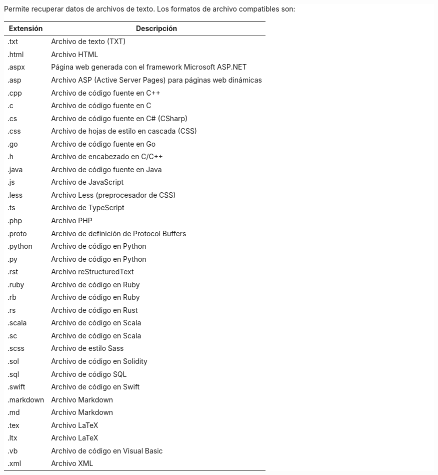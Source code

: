 Permite recuperar datos de archivos de texto. Los formatos de archivo compatibles son:

| Extensión   | Descripción                                                             |
|-------------|-------------------------------------------------------------------------|
| .txt        | Archivo de texto (TXT)                                                  |
| .html       | Archivo HTML                                                            |
| .aspx       | Página web generada con el framework Microsoft ASP.NET                  |
| .asp        | Archivo ASP (Active Server Pages) para páginas web dinámicas            |
| .cpp        | Archivo de código fuente en C++                                         |
| .c          | Archivo de código fuente en C                                           |
| .cs         | Archivo de código fuente en C# (CSharp)                                 |
| .css        | Archivo de hojas de estilo en cascada (CSS)                             |
| .go         | Archivo de código fuente en Go                                          |
| .h          | Archivo de encabezado en C/C++                                          |
| .java       | Archivo de código fuente en Java                                        |
| .js         | Archivo de JavaScript                                                   |
| .less       | Archivo Less (preprocesador de CSS)                                     |
| .ts         | Archivo de TypeScript                                                   |
| .php        | Archivo PHP                                                             |
| .proto      | Archivo de definición de Protocol Buffers                               |
| .python     | Archivo de código en Python                                             |
| .py         | Archivo de código en Python                                             |
| .rst        | Archivo reStructuredText                                                |
| .ruby       | Archivo de código en Ruby                                               |
| .rb         | Archivo de código en Ruby                                               |
| .rs         | Archivo de código en Rust                                               |
| .scala      | Archivo de código en Scala                                              |
| .sc         | Archivo de código en Scala                                              |
| .scss       | Archivo de estilo Sass                                                  |
| .sol        | Archivo de código en Solidity                                           |
| .sql        | Archivo de código SQL                                                   |
| .swift      | Archivo de código en Swift                                              |
| .markdown   | Archivo Markdown                                                        |
| .md         | Archivo Markdown                                                        |
| .tex        | Archivo LaTeX                                                           |
| .ltx        | Archivo LaTeX                                                           |
| .vb         | Archivo de código en Visual Basic                                       |
| .xml        | Archivo XML                                                             |
